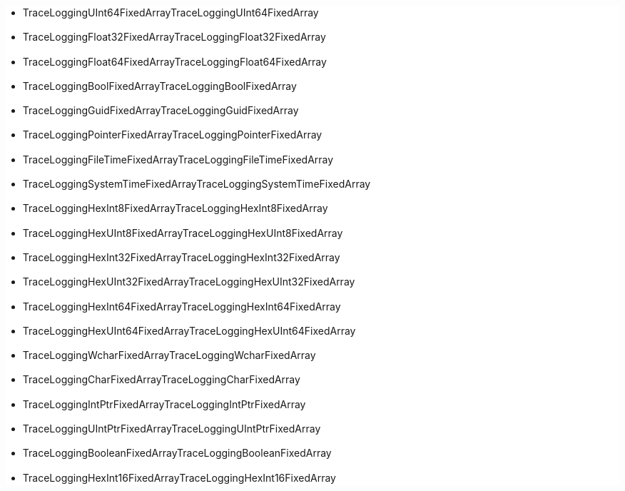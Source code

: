 -   <span data-ttu-id="580ff-184">TraceLoggingUInt64FixedArray</span><span class="sxs-lookup"><span data-stu-id="580ff-184">TraceLoggingUInt64FixedArray</span></span>

-   <span data-ttu-id="580ff-185">TraceLoggingFloat32FixedArray</span><span class="sxs-lookup"><span data-stu-id="580ff-185">TraceLoggingFloat32FixedArray</span></span>

-   <span data-ttu-id="580ff-186">TraceLoggingFloat64FixedArray</span><span class="sxs-lookup"><span data-stu-id="580ff-186">TraceLoggingFloat64FixedArray</span></span>

-   <span data-ttu-id="580ff-187">TraceLoggingBoolFixedArray</span><span class="sxs-lookup"><span data-stu-id="580ff-187">TraceLoggingBoolFixedArray</span></span>

-   <span data-ttu-id="580ff-188">TraceLoggingGuidFixedArray</span><span class="sxs-lookup"><span data-stu-id="580ff-188">TraceLoggingGuidFixedArray</span></span>

-   <span data-ttu-id="580ff-189">TraceLoggingPointerFixedArray</span><span class="sxs-lookup"><span data-stu-id="580ff-189">TraceLoggingPointerFixedArray</span></span>

-   <span data-ttu-id="580ff-190">TraceLoggingFileTimeFixedArray</span><span class="sxs-lookup"><span data-stu-id="580ff-190">TraceLoggingFileTimeFixedArray</span></span>

-   <span data-ttu-id="580ff-191">TraceLoggingSystemTimeFixedArray</span><span class="sxs-lookup"><span data-stu-id="580ff-191">TraceLoggingSystemTimeFixedArray</span></span>

-   <span data-ttu-id="580ff-192">TraceLoggingHexInt8FixedArray</span><span class="sxs-lookup"><span data-stu-id="580ff-192">TraceLoggingHexInt8FixedArray</span></span>

-   <span data-ttu-id="580ff-193">TraceLoggingHexUInt8FixedArray</span><span class="sxs-lookup"><span data-stu-id="580ff-193">TraceLoggingHexUInt8FixedArray</span></span>

-   <span data-ttu-id="580ff-194">TraceLoggingHexInt32FixedArray</span><span class="sxs-lookup"><span data-stu-id="580ff-194">TraceLoggingHexInt32FixedArray</span></span>

-   <span data-ttu-id="580ff-195">TraceLoggingHexUInt32FixedArray</span><span class="sxs-lookup"><span data-stu-id="580ff-195">TraceLoggingHexUInt32FixedArray</span></span>

-   <span data-ttu-id="580ff-196">TraceLoggingHexInt64FixedArray</span><span class="sxs-lookup"><span data-stu-id="580ff-196">TraceLoggingHexInt64FixedArray</span></span>

-   <span data-ttu-id="580ff-197">TraceLoggingHexUInt64FixedArray</span><span class="sxs-lookup"><span data-stu-id="580ff-197">TraceLoggingHexUInt64FixedArray</span></span>

-   <span data-ttu-id="580ff-198">TraceLoggingWcharFixedArray</span><span class="sxs-lookup"><span data-stu-id="580ff-198">TraceLoggingWcharFixedArray</span></span>

-   <span data-ttu-id="580ff-199">TraceLoggingCharFixedArray</span><span class="sxs-lookup"><span data-stu-id="580ff-199">TraceLoggingCharFixedArray</span></span>

-   <span data-ttu-id="580ff-200">TraceLoggingIntPtrFixedArray</span><span class="sxs-lookup"><span data-stu-id="580ff-200">TraceLoggingIntPtrFixedArray</span></span>

-   <span data-ttu-id="580ff-201">TraceLoggingUIntPtrFixedArray</span><span class="sxs-lookup"><span data-stu-id="580ff-201">TraceLoggingUIntPtrFixedArray</span></span>

-   <span data-ttu-id="580ff-202">TraceLoggingBooleanFixedArray</span><span class="sxs-lookup"><span data-stu-id="580ff-202">TraceLoggingBooleanFixedArray</span></span>

-   <span data-ttu-id="580ff-203">TraceLoggingHexInt16FixedArray</span><span class="sxs-lookup"><span data-stu-id="580ff-203">TraceLoggingHexInt16FixedArray</span></span>
